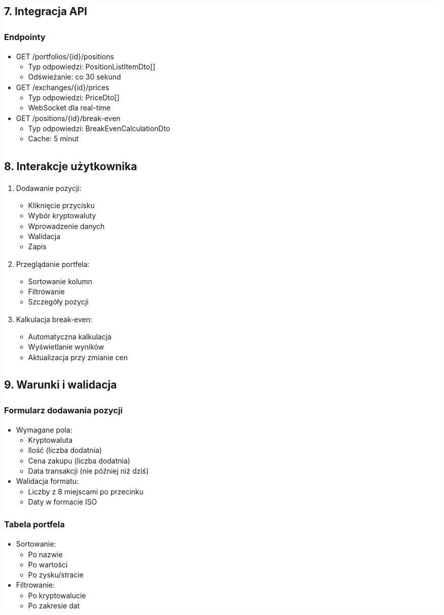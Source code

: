 ## 7. Integracja API

### Endpointy
- GET /portfolios/{id}/positions
  - Typ odpowiedzi: PositionListItemDto[]
  - Odświeżanie: co 30 sekund
- GET /exchanges/{id}/prices
  - Typ odpowiedzi: PriceDto[]
  - WebSocket dla real-time
- GET /positions/{id}/break-even
  - Typ odpowiedzi: BreakEvenCalculationDto
  - Cache: 5 minut

## 8. Interakcje użytkownika

1. Dodawanie pozycji:
   - Kliknięcie przycisku
   - Wybór kryptowaluty
   - Wprowadzenie danych
   - Walidacja
   - Zapis

2. Przeglądanie portfela:
   - Sortowanie kolumn
   - Filtrowanie
   - Szczegóły pozycji

3. Kalkulacja break-even:
   - Automatyczna kalkulacja
   - Wyświetlanie wyników
   - Aktualizacja przy zmianie cen

## 9. Warunki i walidacja

### Formularz dodawania pozycji
- Wymagane pola:
  - Kryptowaluta
  - Ilość (liczba dodatnia)
  - Cena zakupu (liczba dodatnia)
  - Data transakcji (nie później niż dziś)
- Walidacja formatu:
  - Liczby z 8 miejscami po przecinku
  - Daty w formacie ISO

### Tabela portfela
- Sortowanie:
  - Po nazwie
  - Po wartości
  - Po zysku/stracie
- Filtrowanie:
  - Po kryptowalucie
  - Po zakresie dat
